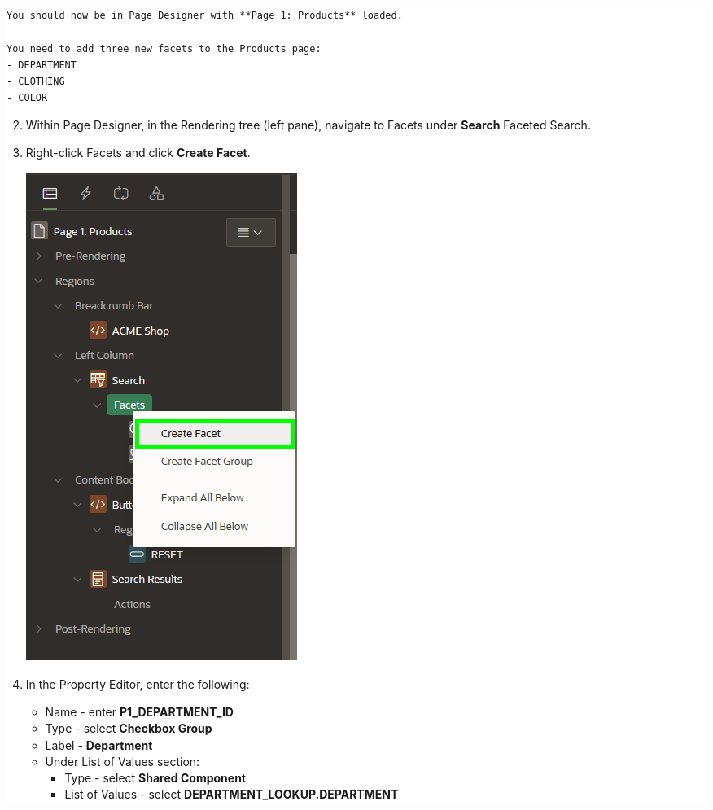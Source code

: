     You should now be in Page Designer with **Page 1: Products** loaded.

    You need to add three new facets to the Products page:
    - DEPARTMENT
    - CLOTHING
    - COLOR

2. Within Page Designer, in the Rendering tree (left pane), navigate to Facets under **Search** Faceted Search.
3. Right-click Facets and click **Create Facet**.

    ![](./images/create-facet.png " ")

4. In the Property Editor, enter the following:
    - Name - enter **P1\_DEPARTMENT\_ID**
    - Type - select **Checkbox Group**
    - Label - **Department**
    - Under List of Values section:
        - Type - select **Shared Component**
        - List of Values - select **DEPARTMENT_LOOKUP.DEPARTMENT**
